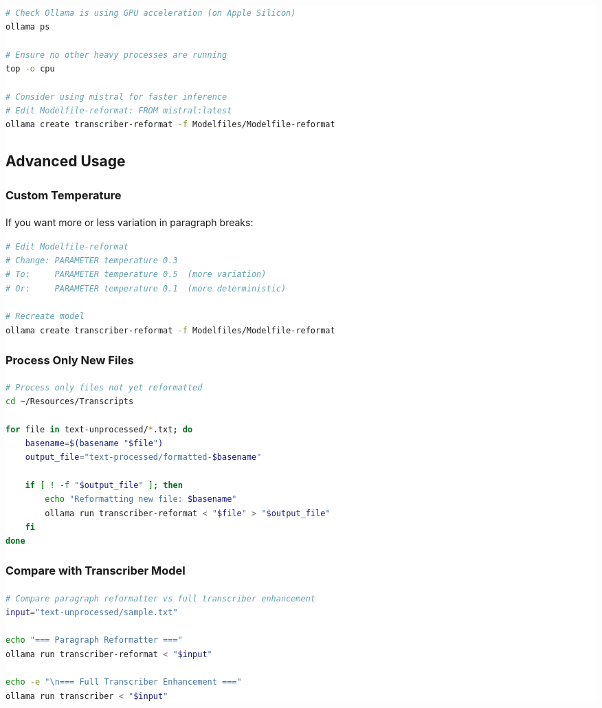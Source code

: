 ```bash
# Check Ollama is using GPU acceleration (on Apple Silicon)
ollama ps

# Ensure no other heavy processes are running
top -o cpu

# Consider using mistral for faster inference
# Edit Modelfile-reformat: FROM mistral:latest
ollama create transcriber-reformat -f Modelfiles/Modelfile-reformat
```

## Advanced Usage

### Custom Temperature

If you want more or less variation in paragraph breaks:

```bash
# Edit Modelfile-reformat
# Change: PARAMETER temperature 0.3
# To:     PARAMETER temperature 0.5  (more variation)
# Or:     PARAMETER temperature 0.1  (more deterministic)

# Recreate model
ollama create transcriber-reformat -f Modelfiles/Modelfile-reformat
```

### Process Only New Files

```bash
# Process only files not yet reformatted
cd ~/Resources/Transcripts

for file in text-unprocessed/*.txt; do
    basename=$(basename "$file")
    output_file="text-processed/formatted-$basename"

    if [ ! -f "$output_file" ]; then
        echo "Reformatting new file: $basename"
        ollama run transcriber-reformat < "$file" > "$output_file"
    fi
done
```

### Compare with Transcriber Model

```bash
# Compare paragraph reformatter vs full transcriber enhancement
input="text-unprocessed/sample.txt"

echo "=== Paragraph Reformatter ==="
ollama run transcriber-reformat < "$input"

echo -e "\n=== Full Transcriber Enhancement ==="
ollama run transcriber < "$input"
```
